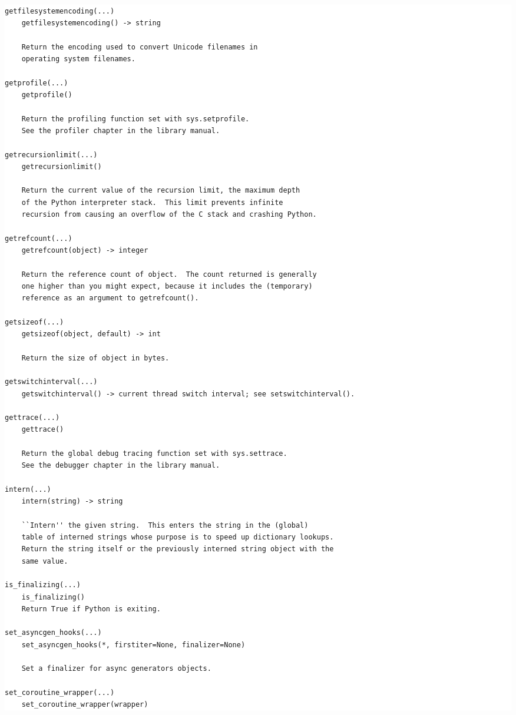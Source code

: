     getfilesystemencoding(...)
        getfilesystemencoding() -> string
        
        Return the encoding used to convert Unicode filenames in
        operating system filenames.
    
    getprofile(...)
        getprofile()
        
        Return the profiling function set with sys.setprofile.
        See the profiler chapter in the library manual.
    
    getrecursionlimit(...)
        getrecursionlimit()
        
        Return the current value of the recursion limit, the maximum depth
        of the Python interpreter stack.  This limit prevents infinite
        recursion from causing an overflow of the C stack and crashing Python.
    
    getrefcount(...)
        getrefcount(object) -> integer
        
        Return the reference count of object.  The count returned is generally
        one higher than you might expect, because it includes the (temporary)
        reference as an argument to getrefcount().
    
    getsizeof(...)
        getsizeof(object, default) -> int
        
        Return the size of object in bytes.
    
    getswitchinterval(...)
        getswitchinterval() -> current thread switch interval; see setswitchinterval().
    
    gettrace(...)
        gettrace()
        
        Return the global debug tracing function set with sys.settrace.
        See the debugger chapter in the library manual.
    
    intern(...)
        intern(string) -> string
        
        ``Intern'' the given string.  This enters the string in the (global)
        table of interned strings whose purpose is to speed up dictionary lookups.
        Return the string itself or the previously interned string object with the
        same value.
    
    is_finalizing(...)
        is_finalizing()
        Return True if Python is exiting.
    
    set_asyncgen_hooks(...)
        set_asyncgen_hooks(*, firstiter=None, finalizer=None)
        
        Set a finalizer for async generators objects.
    
    set_coroutine_wrapper(...)
        set_coroutine_wrapper(wrapper)
        